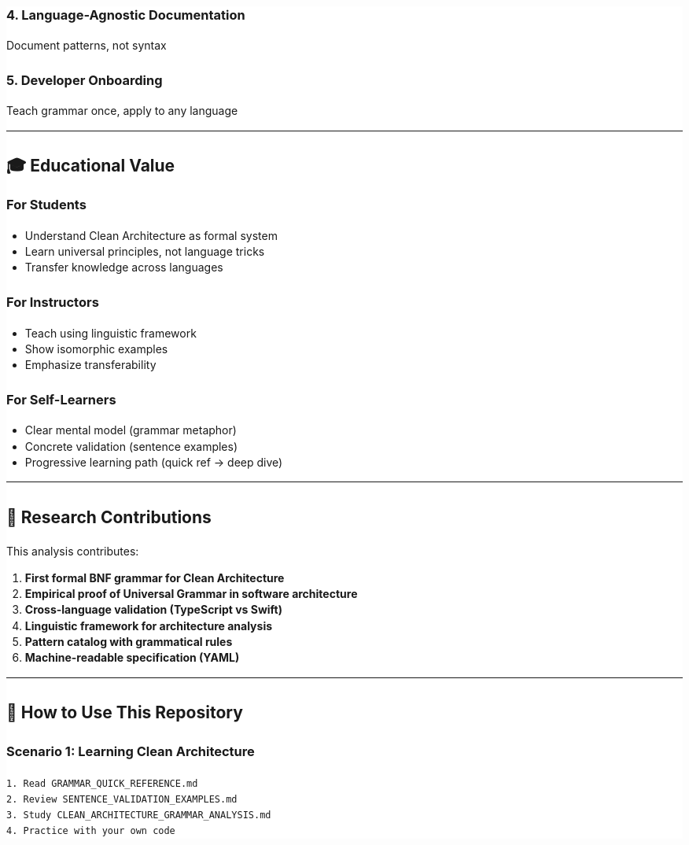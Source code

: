 ### 4. Language-Agnostic Documentation
Document patterns, not syntax

### 5. Developer Onboarding
Teach grammar once, apply to any language

---

## 🎓 Educational Value

### For Students
- Understand Clean Architecture as formal system
- Learn universal principles, not language tricks
- Transfer knowledge across languages

### For Instructors
- Teach using linguistic framework
- Show isomorphic examples
- Emphasize transferability

### For Self-Learners
- Clear mental model (grammar metaphor)
- Concrete validation (sentence examples)
- Progressive learning path (quick ref → deep dive)

---

## 🔬 Research Contributions

This analysis contributes:

1. **First formal BNF grammar for Clean Architecture**
2. **Empirical proof of Universal Grammar in software architecture**
3. **Cross-language validation (TypeScript vs Swift)**
4. **Linguistic framework for architecture analysis**
5. **Pattern catalog with grammatical rules**
6. **Machine-readable specification (YAML)**

---

## 📖 How to Use This Repository

### Scenario 1: Learning Clean Architecture
```
1. Read GRAMMAR_QUICK_REFERENCE.md
2. Review SENTENCE_VALIDATION_EXAMPLES.md
3. Study CLEAN_ARCHITECTURE_GRAMMAR_ANALYSIS.md
4. Practice with your own code
```
